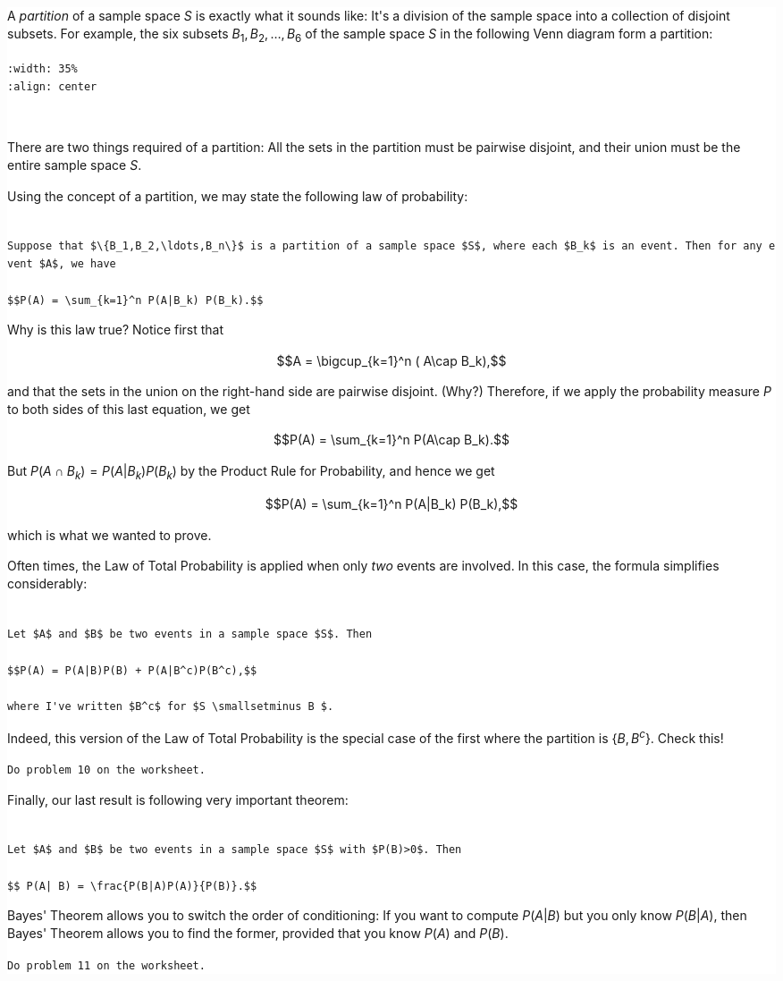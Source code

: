 A *partition* of a sample space $S$ is exactly what it sounds like: It's a division of the sample space into a collection of disjoint subsets. For example, the six subsets $B_1,B_2,\ldots,B_6$ of the sample space $S$ in the following Venn diagram form a partition:

```{image} ../img/partition.svg
:width: 35%
:align: center
```
&nbsp;

There are two things required of a partition: All the sets in the partition must be pairwise disjoint, and their union must be the entire sample space $S$.

Using the concept of a partition, we may state the following law of probability:

```{prf:theorem} The Law of Total Probability

Suppose that $\{B_1,B_2,\ldots,B_n\}$ is a partition of a sample space $S$, where each $B_k$ is an event. Then for any event $A$, we have

$$P(A) = \sum_{k=1}^n P(A|B_k) P(B_k).$$
```

Why is this law true? Notice first that

$$A = \bigcup_{k=1}^n ( A\cap B_k),$$

and that the sets in the union on the right-hand side are pairwise disjoint. (Why?) Therefore, if we apply the probability measure $P$ to both sides of this last equation, we get

$$P(A) = \sum_{k=1}^n P(A\cap B_k).$$

But $P(A\cap B_k) = P(A|B_k) P(B_k)$ by the Product Rule for Probability, and hence we get

$$P(A) = \sum_{k=1}^n P(A|B_k) P(B_k),$$

which is what we wanted to prove.

Often times, the Law of Total Probability is applied when only *two* events are involved. In this case, the formula simplifies considerably:

```{prf:theorem} The Law of Total Probability (Two-Event Version)

Let $A$ and $B$ be two events in a sample space $S$. Then

$$P(A) = P(A|B)P(B) + P(A|B^c)P(B^c),$$

where I've written $B^c$ for $S \smallsetminus B $.
```

Indeed, this version of the Law of Total Probability is the special case of the first where the partition is $\{B,B^c\}$. Check this!

```{admonition} Problem Prompt
Do problem 10 on the worksheet.
```

Finally, our last result is following very important theorem:

```{prf:theorem} Bayes' Theorem

Let $A$ and $B$ be two events in a sample space $S$ with $P(B)>0$. Then

$$ P(A| B) = \frac{P(B|A)P(A)}{P(B)}.$$
```

Bayes' Theorem allows you to switch the order of conditioning: If you want to compute $P(A|B)$ but you only know $P(B|A)$, then Bayes' Theorem allows you to find the former, provided that you know $P(A)$ and $P(B)$.

```{admonition} Problem Prompt
Do problem 11 on the worksheet.
```